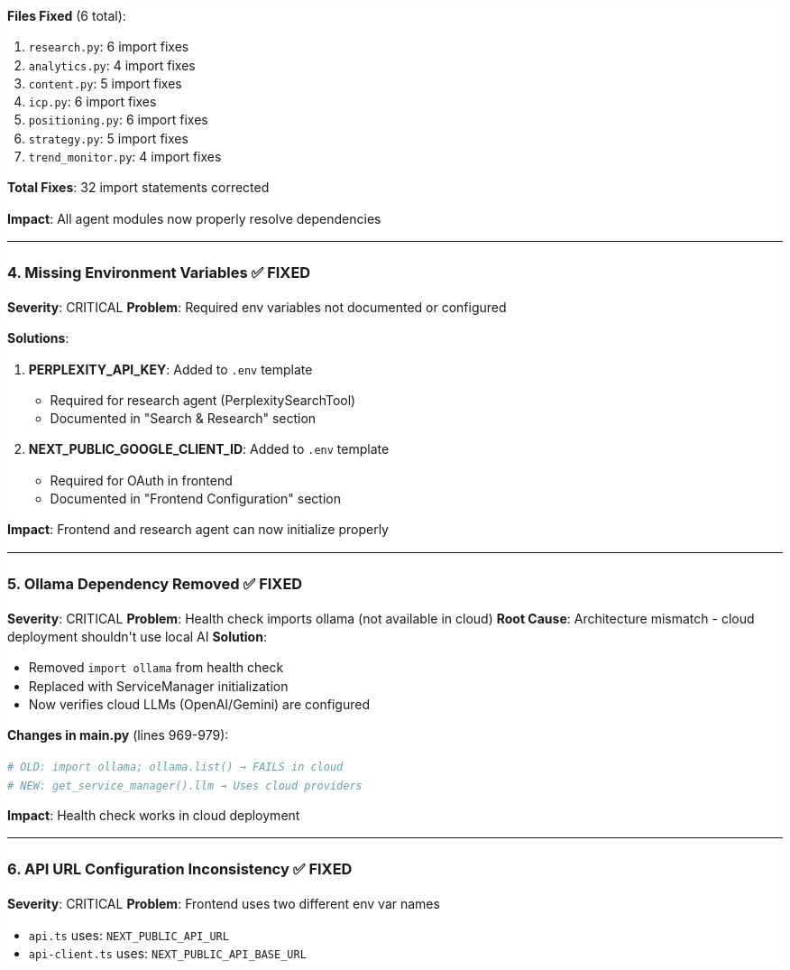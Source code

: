 **Files Fixed** (6 total):
1. `research.py`: 6 import fixes
2. `analytics.py`: 4 import fixes
3. `content.py`: 5 import fixes
4. `icp.py`: 6 import fixes
5. `positioning.py`: 6 import fixes
6. `strategy.py`: 5 import fixes
7. `trend_monitor.py`: 4 import fixes

**Total Fixes**: 32 import statements corrected

**Impact**: All agent modules now properly resolve dependencies

---

### 4. **Missing Environment Variables** ✅ FIXED
**Severity**: CRITICAL
**Problem**: Required env variables not documented or configured

**Solutions**:
1. **PERPLEXITY_API_KEY**: Added to `.env` template
   - Required for research agent (PerplexitySearchTool)
   - Documented in "Search & Research" section

2. **NEXT_PUBLIC_GOOGLE_CLIENT_ID**: Added to `.env` template
   - Required for OAuth in frontend
   - Documented in "Frontend Configuration" section

**Impact**: Frontend and research agent can now initialize properly

---

### 5. **Ollama Dependency Removed** ✅ FIXED
**Severity**: CRITICAL
**Problem**: Health check imports ollama (not available in cloud)
**Root Cause**: Architecture mismatch - cloud deployment shouldn't use local AI
**Solution**:
- Removed `import ollama` from health check
- Replaced with ServiceManager initialization
- Now verifies cloud LLMs (OpenAI/Gemini) are configured

**Changes in main.py** (lines 969-979):
```python
# OLD: import ollama; ollama.list() → FAILS in cloud
# NEW: get_service_manager().llm → Uses cloud providers
```

**Impact**: Health check works in cloud deployment

---

### 6. **API URL Configuration Inconsistency** ✅ FIXED
**Severity**: CRITICAL
**Problem**: Frontend uses two different env var names
- `api.ts` uses: `NEXT_PUBLIC_API_URL`
- `api-client.ts` uses: `NEXT_PUBLIC_API_BASE_URL`

